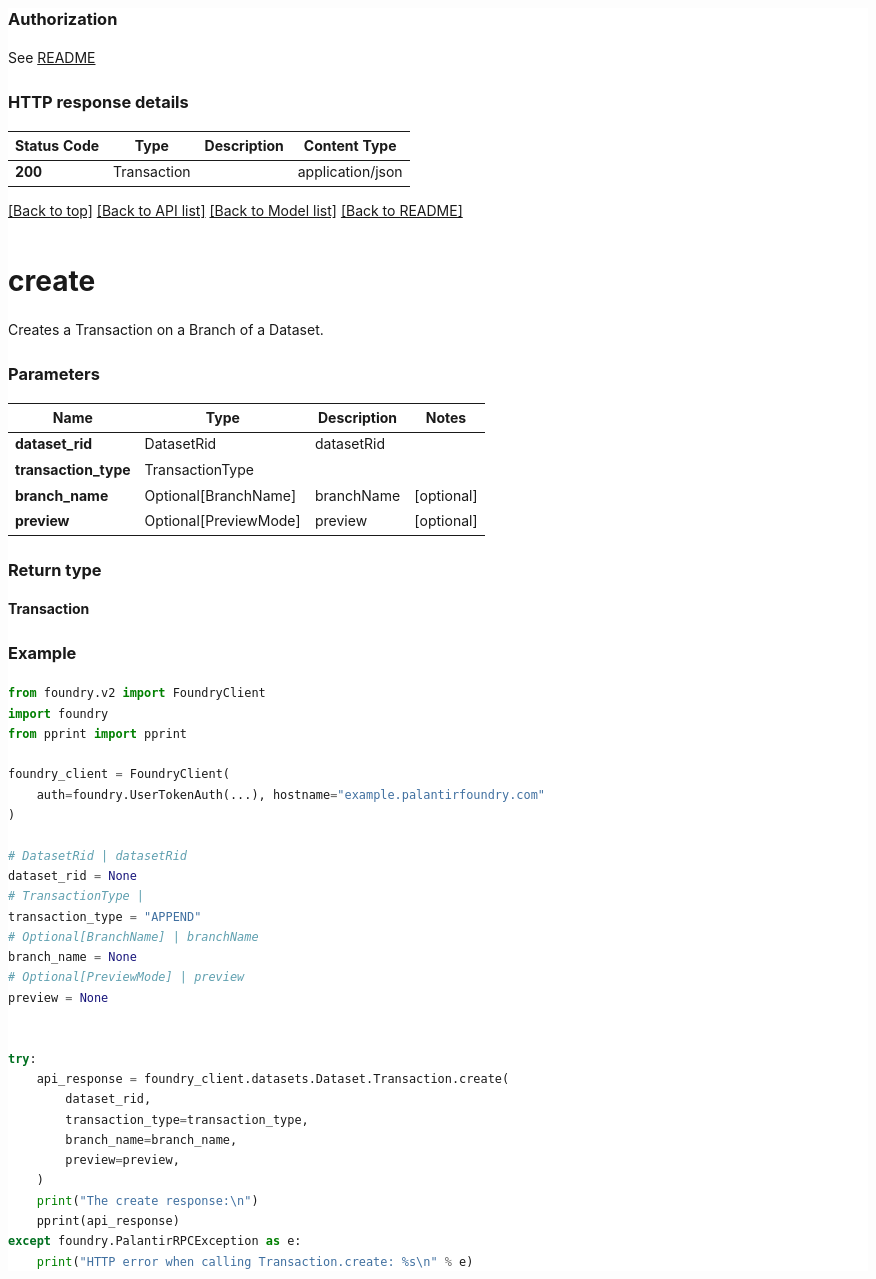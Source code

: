 

### Authorization

See [README](../../../README.md#authorization)

### HTTP response details
| Status Code | Type        | Description | Content Type |
|-------------|-------------|-------------|------------------|
**200** | Transaction  |  | application/json |

[[Back to top]](#) [[Back to API list]](../../../README.md#apis-v2-link) [[Back to Model list]](../../../README.md#models-v2-link) [[Back to README]](../../../README.md)

# **create**
Creates a Transaction on a Branch of a Dataset.


### Parameters

Name | Type | Description  | Notes |
------------- | ------------- | ------------- | ------------- |
**dataset_rid** | DatasetRid | datasetRid |  |
**transaction_type** | TransactionType |  |  |
**branch_name** | Optional[BranchName] | branchName | [optional] |
**preview** | Optional[PreviewMode] | preview | [optional] |

### Return type
**Transaction**

### Example

```python
from foundry.v2 import FoundryClient
import foundry
from pprint import pprint

foundry_client = FoundryClient(
    auth=foundry.UserTokenAuth(...), hostname="example.palantirfoundry.com"
)

# DatasetRid | datasetRid
dataset_rid = None
# TransactionType |
transaction_type = "APPEND"
# Optional[BranchName] | branchName
branch_name = None
# Optional[PreviewMode] | preview
preview = None


try:
    api_response = foundry_client.datasets.Dataset.Transaction.create(
        dataset_rid,
        transaction_type=transaction_type,
        branch_name=branch_name,
        preview=preview,
    )
    print("The create response:\n")
    pprint(api_response)
except foundry.PalantirRPCException as e:
    print("HTTP error when calling Transaction.create: %s\n" % e)

```
